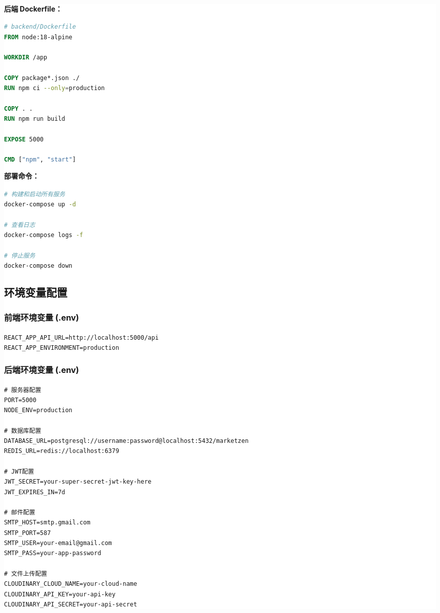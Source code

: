 ```dockerfile
```

**后端 Dockerfile：**
```dockerfile
# backend/Dockerfile
FROM node:18-alpine

WORKDIR /app

COPY package*.json ./
RUN npm ci --only=production

COPY . .
RUN npm run build

EXPOSE 5000

CMD ["npm", "start"]
```

**部署命令：**
```bash
# 构建和启动所有服务
docker-compose up -d

# 查看日志
docker-compose logs -f

# 停止服务
docker-compose down
```

## 环境变量配置

### 前端环境变量 (.env)
```env
REACT_APP_API_URL=http://localhost:5000/api
REACT_APP_ENVIRONMENT=production
```

### 后端环境变量 (.env)
```env
# 服务器配置
PORT=5000
NODE_ENV=production

# 数据库配置
DATABASE_URL=postgresql://username:password@localhost:5432/marketzen
REDIS_URL=redis://localhost:6379

# JWT配置
JWT_SECRET=your-super-secret-jwt-key-here
JWT_EXPIRES_IN=7d

# 邮件配置
SMTP_HOST=smtp.gmail.com
SMTP_PORT=587
SMTP_USER=your-email@gmail.com
SMTP_PASS=your-app-password

# 文件上传配置
CLOUDINARY_CLOUD_NAME=your-cloud-name
CLOUDINARY_API_KEY=your-api-key
CLOUDINARY_API_SECRET=your-api-secret
```